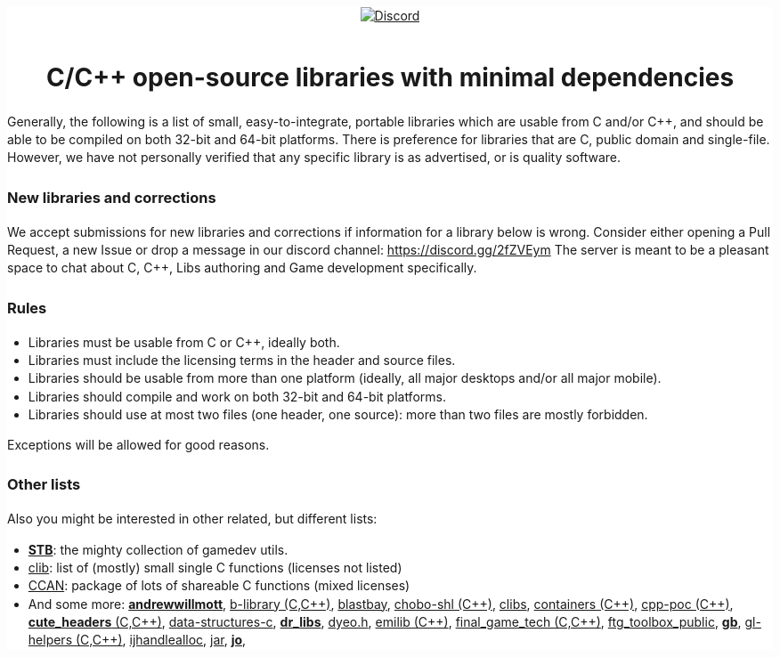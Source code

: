 <p align="center">
<a href="https://discord.gg/2fZVEym"><img alt="Discord" src="https://img.shields.io/discord/354670964400848898?color=5865F2&label=Chat&logo=discord&logoColor=white"/></a><br/>
<h1 align="center">
C/C++ open-source libraries with minimal dependencies
</h1>
</p>
  
Generally, the following is a list of small, easy-to-integrate, portable libraries
which are usable from C and/or C++, and should be able to be compiled on both
32-bit and 64-bit platforms. There is preference for libraries that are C, public domain and single-file.
However, we have not personally verified that any specific library is as advertised, or is quality software.

### New libraries and corrections

We accept submissions for new libraries and corrections if information for a library below is wrong.
Consider either opening a Pull Request, a new Issue or drop a message in our discord channel: https://discord.gg/2fZVEym
The server is meant to be a pleasant space to chat about C, C++, Libs authoring and Game development specifically.

### Rules

- Libraries must be usable from C or C++, ideally both.
- Libraries must include the licensing terms in the header and source files.
- Libraries should be usable from more than one platform (ideally, all major desktops and/or all major mobile).
- Libraries should compile and work on both 32-bit and 64-bit platforms.
- Libraries should use at most two files (one header, one source): more than two files are mostly forbidden.

Exceptions will be allowed for good reasons.

### Other lists

Also you might be interested in other related, but different lists:

- [**STB**](https://github.com/nothings/stb): the mighty collection of gamedev utils.
- [clib](https://github.com/clibs/clib/wiki/Packages): list of (mostly) small single C functions (licenses not listed)
- [CCAN](https://ccodearchive.net/list.html): package of lots of shareable C functions (mixed licenses)
- And some more:
[**andrewwillmott**](https://github.com/andrewwillmott?tab=repositories&q=&type=source&language=&sort=),
[b-library (C,C++)](https://github.com/blat-blatnik/B-Library),
[blastbay](https://github.com/blastbay?tab=repositories&q=&type=source&language=c&sort=),
[chobo-shl (C++)](https://github.com/Chobolabs/chobo-shl),
[clibs](https://github.com/ennorehling/clibs),
[containers (C++)](https://github.com/JCash/containers),
[cpp-poc (C++)](https://github.com/xdbr/cpp-poc),
[**cute_headers** (C,C++)](https://github.com/RandyGaul/cute_headers),
[data-structures-c](https://github.com/bartobri/data-structures-c),
[**dr_libs**](https://github.com/mackron/dr_libs),
[dyeo.h](https://github.com/dyeo/dyeo.h),
[emilib (C++)](https://github.com/emilk/emilib),
[final_game_tech (C,C++)](https://github.com/f1nalspace/final_game_tech),
[ftg_toolbox_public](https://github.com/frogtoss/ftg_toolbox_public),
[**gb**](https://github.com/gingerBill/gb),
[gl-helpers (C,C++)](https://github.com/Flix01/Header-Only-GL-Helpers),
[ijhandlealloc](https://github.com/incrediblejr/ijhandlealloc),
[jar](https://github.com/kd7tck/jar),
[**jo**](https://jonolick.com/code.html),